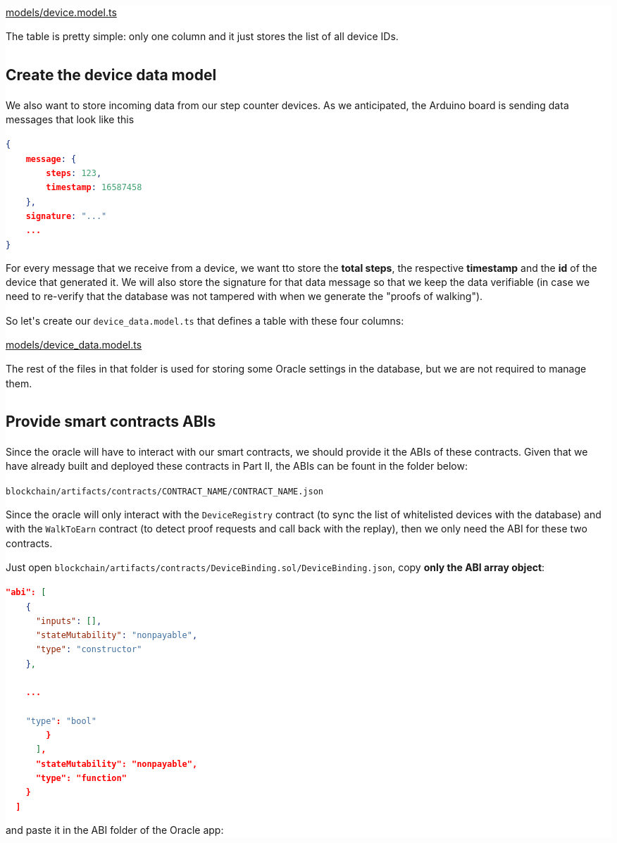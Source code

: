 [models/device.model.ts](https://github.com/simonerom/walk-to-earn-arduino/tree/main/src/projects/app/models/device.model.ts)

The table is pretty simple: only one column and it just stores the list of all device IDs.

## Create the device data model
We also want to store incoming data from our step counter devices. As we anticipated, the Arduino board is sending data messages that look like this 

```json
{
    message: {
        steps: 123,
        timestamp: 16587458
    },
    signature: "..."
    ...
}
```

For every message that we receive from a device, we want tto store the **total steps**, the respective **timestamp** and the **id** of the device that generated it. We will also store the signature for that data message so that we keep the data verifiable (in case we need to re-verify that the database was not tampered with when we generate the "proofs of walking").

So let's create our `device_data.model.ts` that defines a table with these four columns:

[models/device_data.model.ts](https://github.com/simonerom/walk-to-earn-arduino/tree/main/src/projects/app/models/device_data.model.ts)

The rest of the files in that folder is used for storing some Oracle settings in the database, but we are not required to manage them. 

## Provide smart contracts ABIs
Since the oracle will have to interact with our smart contracts, we should provide it the ABIs of these contracts. Given that we have already built and deployed these contracts in Part II, the ABIs can be fount in the folder below:
```bash
blockchain/artifacts/contracts/CONTRACT_NAME/CONTRACT_NAME.json
```
Since the oracle will only interact with the `DeviceRegistry` contract (to sync the list of whitelisted devices with the database) and with the `WalkToEarn` contract (to detect proof requests and call back with the replay), then we only need the ABI for these two contracts. 

Just open `blockchain/artifacts/contracts/DeviceBinding.sol/DeviceBinding.json`, copy **only the ABI array object**:

```json
"abi": [
    {
      "inputs": [],
      "stateMutability": "nonpayable",
      "type": "constructor"
    },

    ...

    "type": "bool"
        }
      ],
      "stateMutability": "nonpayable",
      "type": "function"
    }
  ]
  ```
  and paste it in the ABI folder of the Oracle app:
